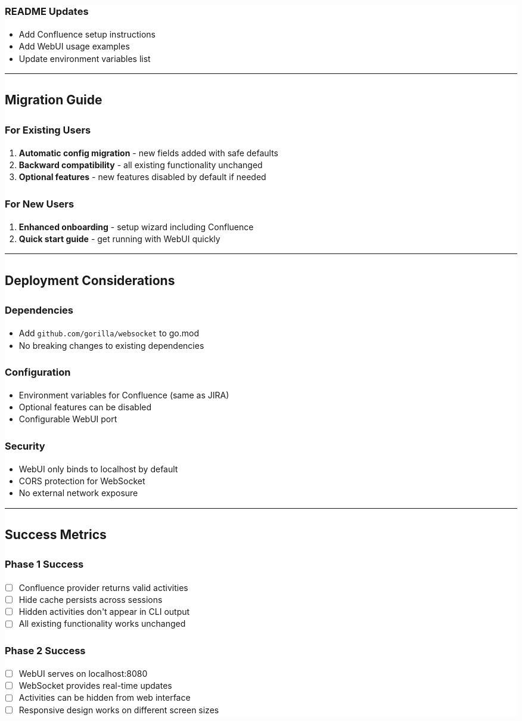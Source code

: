 ### README Updates
- Add Confluence setup instructions
- Add WebUI usage examples
- Update environment variables list

---

## Migration Guide

### For Existing Users
1. **Automatic config migration** - new fields added with safe defaults
2. **Backward compatibility** - all existing functionality unchanged
3. **Optional features** - new features disabled by default if needed

### For New Users
1. **Enhanced onboarding** - setup wizard including Confluence
2. **Quick start guide** - get running with WebUI quickly

---

## Deployment Considerations

### Dependencies
- Add `github.com/gorilla/websocket` to go.mod
- No breaking changes to existing dependencies

### Configuration
- Environment variables for Confluence (same as JIRA)
- Optional features can be disabled
- Configurable WebUI port

### Security
- WebUI only binds to localhost by default
- CORS protection for WebSocket
- No external network exposure

---

## Success Metrics

### Phase 1 Success
- [ ] Confluence provider returns valid activities
- [ ] Hide cache persists across sessions
- [ ] Hidden activities don't appear in CLI output
- [ ] All existing functionality works unchanged

### Phase 2 Success
- [ ] WebUI serves on localhost:8080
- [ ] WebSocket provides real-time updates
- [ ] Activities can be hidden from web interface
- [ ] Responsive design works on different screen sizes
